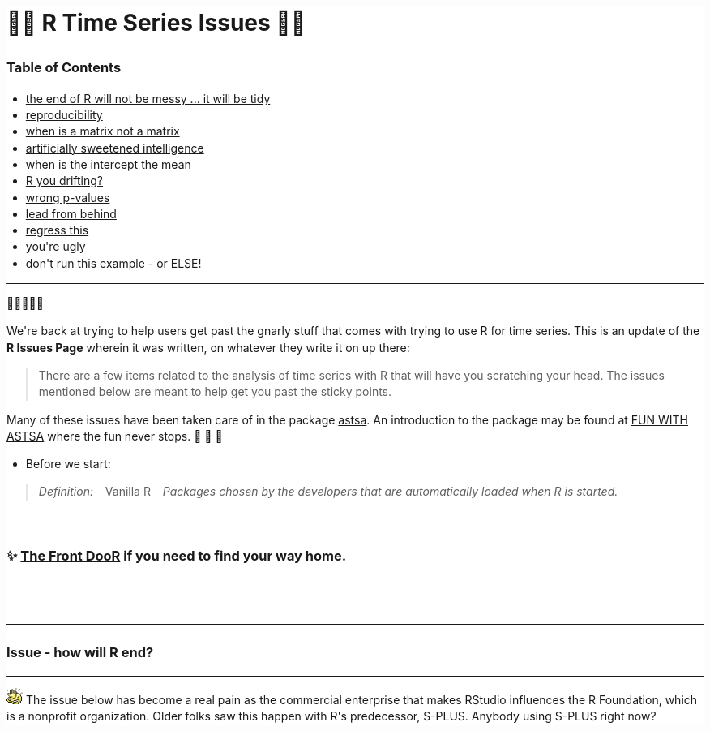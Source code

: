 # &#128018;&#128018; R Time Series Issues &#128018;&#128018;


### Table of Contents
* [the end of R will not be messy ... it will be tidy](#issue---how-will-r-end)
* [reproducibility](#issue---reproducibility)
* [when is a matrix not a matrix](#issue---when-is-a-matrix-not-a-matrix)
* [artificially sweetened intelligence](#issue---dont-use-autoarima)
* [when is the intercept the mean](#issue---when-is-the-intercept-the-mean)
* [R you drifting?](#issue---your-arima-is-drifting)
* [wrong p-values](#issue---the-wrong-p-values)
* [lead from behind](#issue---lead-from-behind)
* [regress this](#issue---regression-nightmares)
* [you're ugly](#issue---yu-gi-el-why)
* [don't run this example - or ELSE!](#issue---do-not-run-this-example)

---


&#128018;&#128018;&#128018;&#128018;&#128018; 

We're back at trying to help users get past the gnarly stuff that comes with trying to use R for time series. This is an update of the **R Issues Page** wherein it was written, on whatever they write it on up there: 


> There are a few items related to the analysis of time series with R that will have you scratching your head. The issues mentioned below are meant to help get you past the sticky points. 

Many of these issues have been taken care of in  the package [astsa](https://github.com/nickpoison/astsa).  An introduction to the package may be found at
[FUN WITH ASTSA](https://github.com/nickpoison/astsa/blob/master/fun_with_astsa/fun_with_astsa.md) where the fun never stops.  &#x1F388; &#x1F388; &#x1F388;

* Before we start:

> _Definition:_ &ensp; Vanilla R &ensp; _Packages chosen by the developers that are automatically loaded when R is started._


<br/>

### &#10024; [The Front DooR](https://nickpoison.github.io/) if you need to find your way home.

<br/><br/>

---

### Issue - how will R end?  

---

![](figs/slaphead.gif) The issue below has become a real pain as  the commercial enterprise that makes RStudio  influences the R Foundation, which is a nonprofit organization.  Older folks saw this happen with R's predecessor, S-PLUS.  Anybody using S-PLUS right now?
